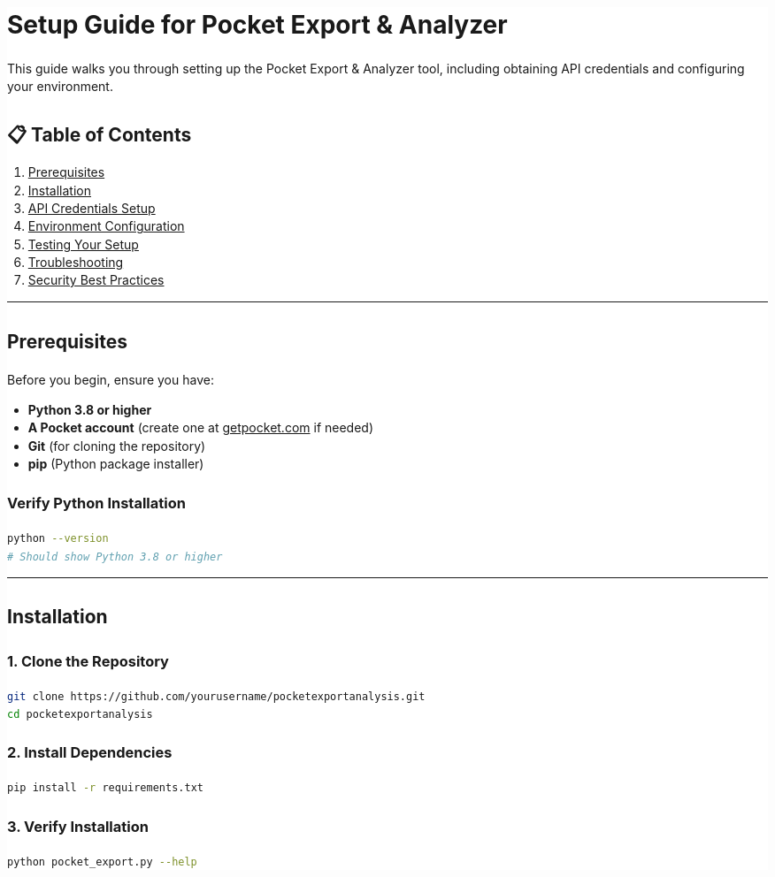 # Setup Guide for Pocket Export & Analyzer

This guide walks you through setting up the Pocket Export & Analyzer tool, including obtaining API credentials and configuring your environment.

## 📋 Table of Contents

1. [Prerequisites](#prerequisites)
2. [Installation](#installation)
3. [API Credentials Setup](#api-credentials-setup)
4. [Environment Configuration](#environment-configuration)
5. [Testing Your Setup](#testing-your-setup)
6. [Troubleshooting](#troubleshooting)
7. [Security Best Practices](#security-best-practices)

---

## Prerequisites

Before you begin, ensure you have:

- **Python 3.8 or higher**
- **A Pocket account** (create one at [getpocket.com](https://getpocket.com) if needed)
- **Git** (for cloning the repository)
- **pip** (Python package installer)

### Verify Python Installation
```bash
python --version
# Should show Python 3.8 or higher
```

---

## Installation

### 1. Clone the Repository
```bash
git clone https://github.com/yourusername/pocketexportanalysis.git
cd pocketexportanalysis
```

### 2. Install Dependencies
```bash
pip install -r requirements.txt
```

### 3. Verify Installation
```bash
python pocket_export.py --help
```
